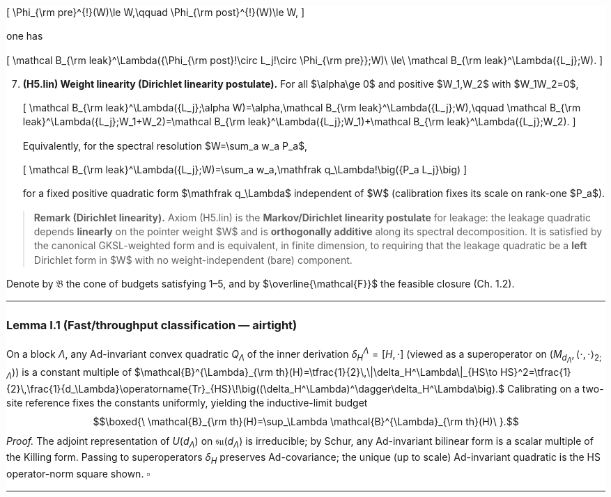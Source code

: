    \[
\Phi_{\rm pre}^{\!}(W)\le W,\qquad \Phi_{\rm post}^{\!}(W)\le W,
\]

   one has

   \[
\mathcal B_{\rm leak}^\Lambda(\{\Phi_{\rm post}\!\circ L_j\!\circ \Phi_{\rm pre}\};W)\ \le\ \mathcal B_{\rm leak}^\Lambda(\{L_j\};W).
\]

7. **(H5.lin) Weight linearity (Dirichlet linearity postulate).** For all \$\alpha\ge 0\$ and positive \$W\_1,W\_2\$ with \$W\_1W\_2=0\$,

   \[
\mathcal B_{\rm leak}^\Lambda(\{L_j\};\alpha W)=\alpha\,\mathcal B_{\rm leak}^\Lambda(\{L_j\};W),\qquad
   \mathcal B_{\rm leak}^\Lambda(\{L_j\};W_1+W_2)=\mathcal B_{\rm leak}^\Lambda(\{L_j\};W_1)+\mathcal B_{\rm leak}^\Lambda(\{L_j\};W_2).
\]

   Equivalently, for the spectral resolution \$W=\sum\_a w\_a P\_a\$,

   \[
\mathcal B_{\rm leak}^\Lambda(\{L_j\};W)=\sum_a w_a\,\mathfrak q_\Lambda\!\big(\{P_a L_j\}\big)
\]

   for a fixed positive quadratic form \$\mathfrak q\_\Lambda\$ independent of \$W\$ (calibration fixes its scale on rank-one \$P\_a\$).

> **Remark (Dirichlet linearity).** Axiom (H5.lin) is the **Markov/Dirichlet linearity postulate** for leakage: the leakage quadratic depends **linearly** on the pointer weight \$W\$ and is **orthogonally additive** along its spectral decomposition. It is satisfied by the canonical GKSL-weighted form and is equivalent, in finite dimension, to requiring that the leakage quadratic be a **left** Dirichlet form in \$W\$ with no weight-independent (bare) component.

Denote by $\mathfrak{B}$ the cone of budgets satisfying 1–5, and by $\overline{\mathcal{F}}$ the feasible closure (Ch. 1.2).


---

### Lemma I.1 (Fast/throughput classification — airtight)

On a block $\Lambda$, any Ad-invariant convex quadratic $Q_\Lambda$ of the inner derivation $\delta_H^\Lambda=[H,\cdot]$ (viewed as a superoperator on $(M_{d_\Lambda},\langle\cdot,\cdot\rangle_{2;\Lambda})$) is a constant multiple of
$\mathcal{B}^{\Lambda}_{\rm th}(H)=\tfrac{1}{2}\,\|\delta_H^\Lambda\|_{HS\to HS}^2=\tfrac{1}{2}\,\frac{1}{d_\Lambda}\operatorname{Tr}_{HS}\!\big((\delta_H^\Lambda)^\dagger\delta_H^\Lambda\big).$
Calibrating on a two-site reference fixes the constants uniformly, yielding the inductive-limit budget
$$\boxed{\ \mathcal{B}_{\rm th}(H)=\sup_\Lambda \mathcal{B}^{\Lambda}_{\rm th}(H)\ }.$$
*Proof.* The adjoint representation of $U(d_\Lambda)$ on $\mathfrak{su}(d_\Lambda)$ is irreducible; by Schur, any Ad-invariant bilinear form is a scalar multiple of the Killing form. Passing to superoperators $\delta_H$ preserves Ad-covariance; the unique (up to scale) Ad-invariant quadratic is the HS operator-norm square shown. $\square$

---